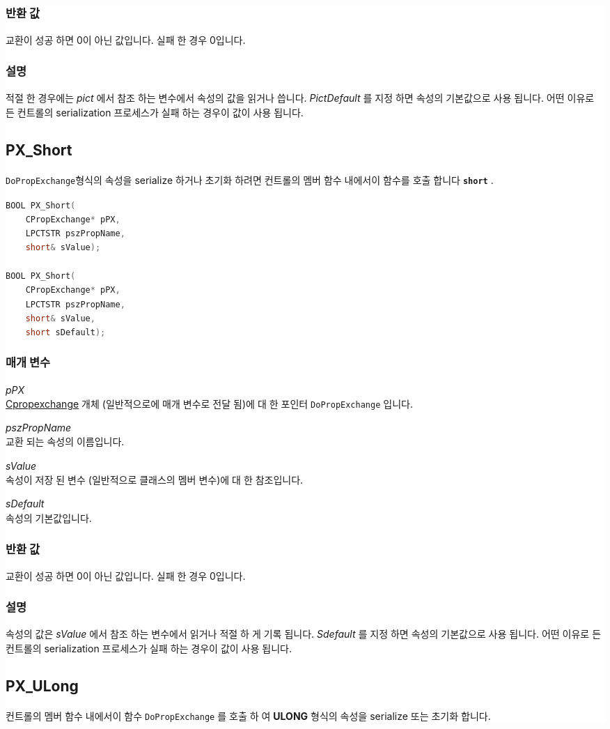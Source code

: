 ### <a name="return-value"></a>반환 값

교환이 성공 하면 0이 아닌 값입니다. 실패 한 경우 0입니다.

### <a name="remarks"></a>설명

적절 한 경우에는 *pict* 에서 참조 하는 변수에서 속성의 값을 읽거나 씁니다. *PictDefault* 를 지정 하면 속성의 기본값으로 사용 됩니다. 어떤 이유로 든 컨트롤의 serialization 프로세스가 실패 하는 경우이 값이 사용 됩니다.

## <a name="px_short"></a><a name="px_short"></a> PX_Short

`DoPropExchange`형식의 속성을 serialize 하거나 초기화 하려면 컨트롤의 멤버 함수 내에서이 함수를 호출 합니다 **`short`** .

```cpp
BOOL PX_Short(
    CPropExchange* pPX,
    LPCTSTR pszPropName,
    short& sValue);

BOOL PX_Short(
    CPropExchange* pPX,
    LPCTSTR pszPropName,
    short& sValue,
    short sDefault);
```

### <a name="parameters"></a>매개 변수

*pPX*<br/>
[Cpropexchange](../../mfc/reference/cpropexchange-class.md) 개체 (일반적으로에 매개 변수로 전달 됨)에 대 한 포인터 `DoPropExchange` 입니다.

*pszPropName*<br/>
교환 되는 속성의 이름입니다.

*sValue*<br/>
속성이 저장 된 변수 (일반적으로 클래스의 멤버 변수)에 대 한 참조입니다.

*sDefault*<br/>
속성의 기본값입니다.

### <a name="return-value"></a>반환 값

교환이 성공 하면 0이 아닌 값입니다. 실패 한 경우 0입니다.

### <a name="remarks"></a>설명

속성의 값은 *sValue* 에서 참조 하는 변수에서 읽거나 적절 하 게 기록 됩니다. *Sdefault* 를 지정 하면 속성의 기본값으로 사용 됩니다. 어떤 이유로 든 컨트롤의 serialization 프로세스가 실패 하는 경우이 값이 사용 됩니다.

## <a name="px_ulong"></a><a name="px_ulong"></a> PX_ULong

컨트롤의 멤버 함수 내에서이 함수 `DoPropExchange` 를 호출 하 여 **ULONG** 형식의 속성을 serialize 또는 초기화 합니다.
